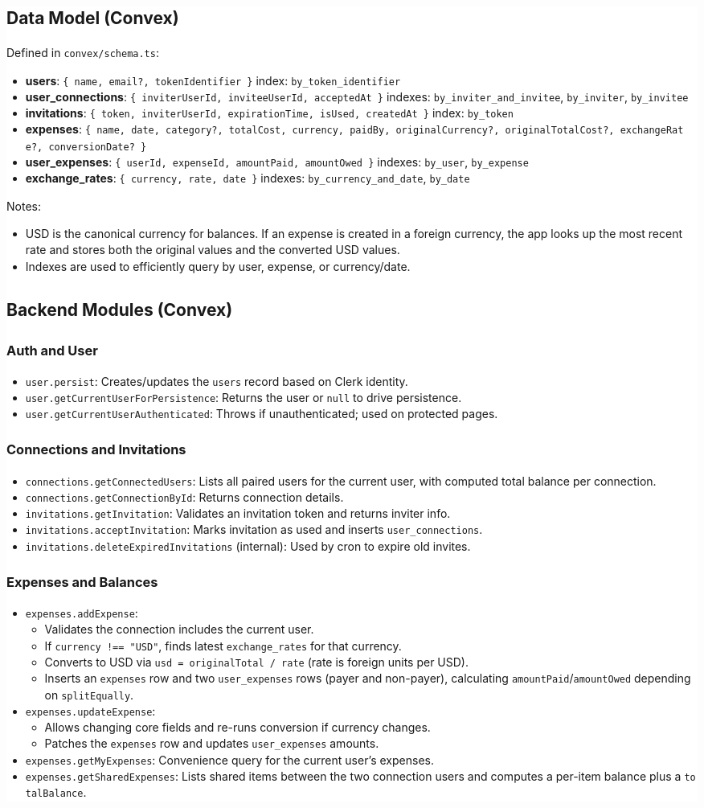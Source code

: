 ## Data Model (Convex)

Defined in `convex/schema.ts`:

- **users**: `{ name, email?, tokenIdentifier }` index: `by_token_identifier`
- **user_connections**: `{ inviterUserId, inviteeUserId, acceptedAt }` indexes: `by_inviter_and_invitee`, `by_inviter`, `by_invitee`
- **invitations**: `{ token, inviterUserId, expirationTime, isUsed, createdAt }` index: `by_token`
- **expenses**: `{ name, date, category?, totalCost, currency, paidBy, originalCurrency?, originalTotalCost?, exchangeRate?, conversionDate? }`
- **user_expenses**: `{ userId, expenseId, amountPaid, amountOwed }` indexes: `by_user`, `by_expense`
- **exchange_rates**: `{ currency, rate, date }` indexes: `by_currency_and_date`, `by_date`

Notes:

- USD is the canonical currency for balances. If an expense is created in a foreign currency, the app looks up the most recent rate and stores both the original values and the converted USD values.
- Indexes are used to efficiently query by user, expense, or currency/date.

## Backend Modules (Convex)

### Auth and User

- `user.persist`: Creates/updates the `users` record based on Clerk identity.
- `user.getCurrentUserForPersistence`: Returns the user or `null` to drive persistence.
- `user.getCurrentUserAuthenticated`: Throws if unauthenticated; used on protected pages.

### Connections and Invitations

- `connections.getConnectedUsers`: Lists all paired users for the current user, with computed total balance per connection.
- `connections.getConnectionById`: Returns connection details.
- `invitations.getInvitation`: Validates an invitation token and returns inviter info.
- `invitations.acceptInvitation`: Marks invitation as used and inserts `user_connections`.
- `invitations.deleteExpiredInvitations` (internal): Used by cron to expire old invites.

### Expenses and Balances

- `expenses.addExpense`:
  - Validates the connection includes the current user.
  - If `currency !== "USD"`, finds latest `exchange_rates` for that currency.
  - Converts to USD via `usd = originalTotal / rate` (rate is foreign units per USD).
  - Inserts an `expenses` row and two `user_expenses` rows (payer and non-payer), calculating `amountPaid`/`amountOwed` depending on `splitEqually`.
- `expenses.updateExpense`:
  - Allows changing core fields and re-runs conversion if currency changes.
  - Patches the `expenses` row and updates `user_expenses` amounts.
- `expenses.getMyExpenses`: Convenience query for the current user’s expenses.
- `expenses.getSharedExpenses`: Lists shared items between the two connection users and computes a per-item balance plus a `totalBalance`.
